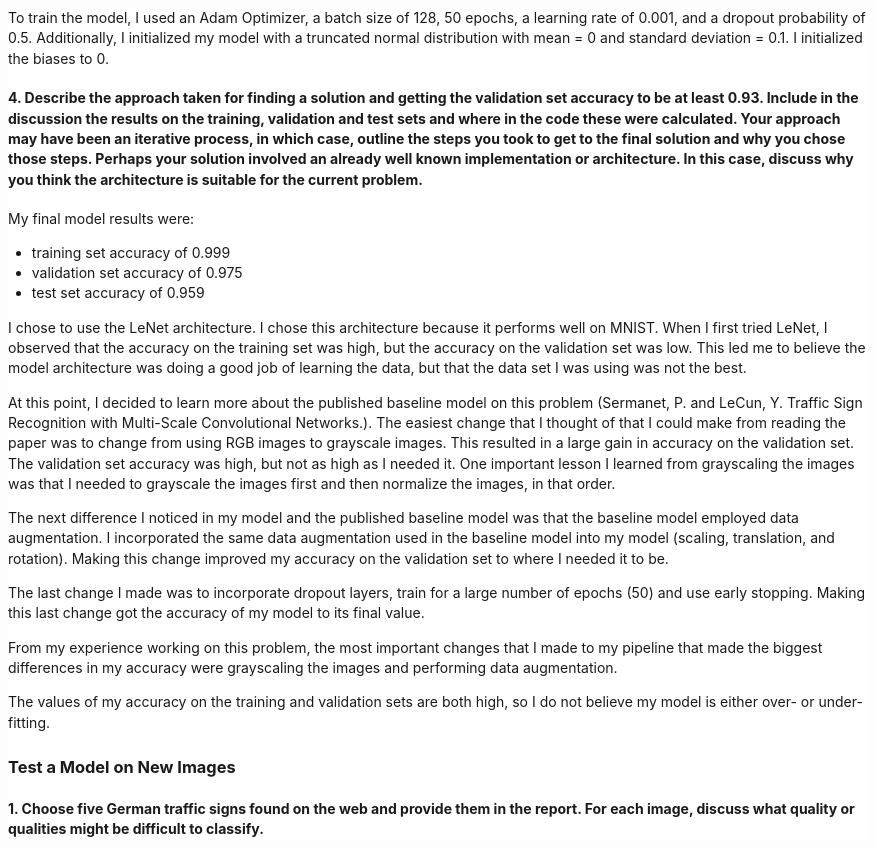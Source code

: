 To train the model, I used an Adam Optimizer, a batch size of 128, 50 epochs, a learning rate of 0.001, and a dropout probability of 0.5.  Additionally, I initialized my model with a truncated normal distribution with mean = 0 and standard deviation = 0.1.  I initialized the biases to 0.

#### 4. Describe the approach taken for finding a solution and getting the validation set accuracy to be at least 0.93. Include in the discussion the results on the training, validation and test sets and where in the code these were calculated. Your approach may have been an iterative process, in which case, outline the steps you took to get to the final solution and why you chose those steps. Perhaps your solution involved an already well known implementation or architecture. In this case, discuss why you think the architecture is suitable for the current problem.

My final model results were:
* training set accuracy of 0.999
* validation set accuracy of 0.975
* test set accuracy of 0.959

I chose to use the LeNet architecture.  I chose this architecture because it performs well on MNIST.  When I first tried LeNet, I observed that the accuracy on the training set was high, but the accuracy on the validation set was low.  This led me to believe the model architecture was doing a good job of learning the data, but that the data set I was using was not the best.

At this point, I decided to learn more about the published baseline model on this problem (Sermanet, P. and LeCun, Y. Traffic Sign Recognition with Multi-Scale Convolutional Networks.).  The easiest change that I thought of that I could make from reading the paper was to change from using RGB images to grayscale images.  This resulted in a large gain in accuracy on the validation set.  The validation set accuracy was high, but not as high as I needed it.  One important lesson I learned from grayscaling the images was that I needed to grayscale the images first and then normalize the images, in that order.

The next difference I noticed in my model and the published baseline model was that the baseline model employed data augmentation.  I incorporated the same data augmentation used in the baseline model into my model (scaling, translation, and rotation).  Making this change improved my accuracy on the validation set to where I needed it to be.

The last change I made was to incorporate dropout layers, train for a large number of epochs (50) and use early stopping.  Making this last change got the accuracy of my model to its final value.

From my experience working on this problem, the most important changes that I made to my pipeline that made the biggest differences in my accuracy were grayscaling the images and performing data augmentation.

The values of my accuracy on the training and validation sets are both high, so I do not believe my model is either over- or under-fitting.


### Test a Model on New Images

#### 1. Choose five German traffic signs found on the web and provide them in the report. For each image, discuss what quality or qualities might be difficult to classify.
